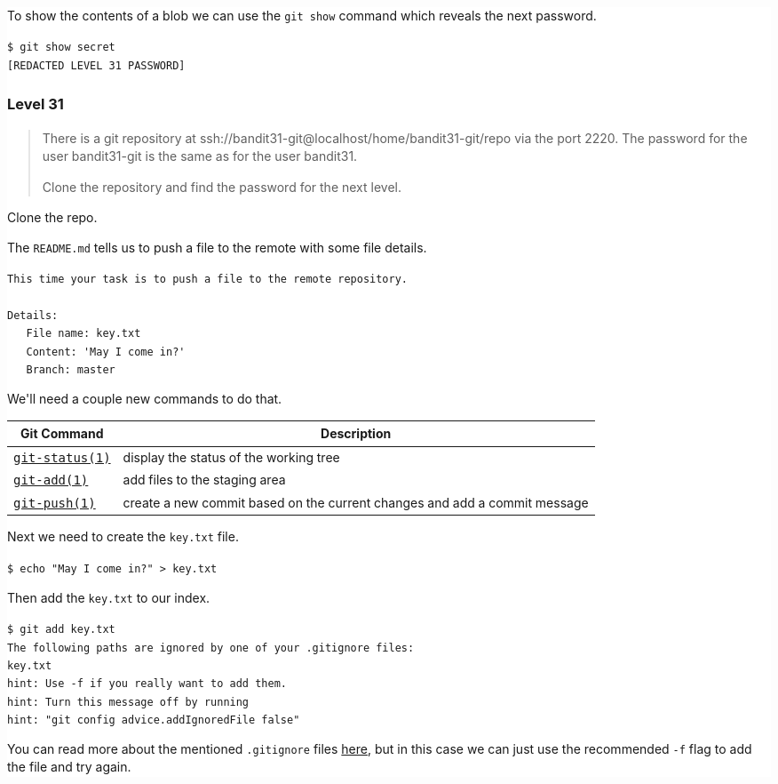 To show the contents of a blob we can use the `git show` command which reveals the next password.

```
$ git show secret
[REDACTED LEVEL 31 PASSWORD]
```

### Level 31

> There is a git repository at ssh://bandit31-git@localhost/home/bandit31-git/repo via the port 2220. The password for the user bandit31-git is the same as for the user bandit31.
>
> Clone the repository and find the password for the next level.

Clone the repo.

The `README.md` tells us to push a file to the remote with some file details.


```md
This time your task is to push a file to the remote repository.

Details:
   File name: key.txt
   Content: 'May I come in?'
   Branch: master
```


We'll need a couple new commands to do that.

| Git Command | Description |
| --- | --- |
| [<kbd>git-status(1)</kbd>](https://git-scm.com/docs/git-status) | display the status of the working tree |
| [<kbd>git-add(1)</kbd>](https://git-scm.com/docs/git-add) | add files to the staging area |
| [<kbd>git-push(1)</kbd>](https://git-scm.com/docs/git-push) | create a new commit based on the current changes and add a commit message |

Next we need to create the `key.txt` file.

```
$ echo "May I come in?" > key.txt
```

Then add the `key.txt` to our index.

```
$ git add key.txt
The following paths are ignored by one of your .gitignore files:
key.txt
hint: Use -f if you really want to add them.
hint: Turn this message off by running
hint: "git config advice.addIgnoredFile false"
```

You can read more about the mentioned `.gitignore` files [here](https://git-scm.com/docs/gitignore), but in this case we can just use the recommended `-f` flag to add the file and try again.


[^1]: Just like almost every cryptographic system, it's possible for SSH to be used incorrectly, thus [compromising it's security](https://sandflysecurity.com/blog/ssh-key-compromise-risks-and-countermeasures/).
[^2]: SSL and TLS both commonly refer to [Transport Layer Security](https://en.wikipedia.org/wiki/Transport_Layer_Security) which is a protocol designed for secure communications over computer networks. SSL (Secure Sockets Layer) is a legacy term referring to the precursor to TLS, but the terms are often used interchangeably. However, modern applications should not be communicating via SSL since its final version (SSL 3.0) was deprecated in 2015.
[^3]: Ports 1-1024 are privileged ports and can't be used without root permissions. That's because commonly known services are hosted on these ports and should ideally only be accessible by a system administrator. Anything from 1025 to 65535 should be fine though. If by chance you receive an error message of `nc: Address already in use`, then try another.
[^4]: Some programs, in particular archiving and compression utilities like `tar`, `gzip`, and `bzip2` will refuse to operate on files without an appropriate file extension, but most programs will instead read the first few bytes of a file to determine it's type. Commonly known as [magic numbers](https://en.wikipedia.org/wiki/List_of_file_signatures)